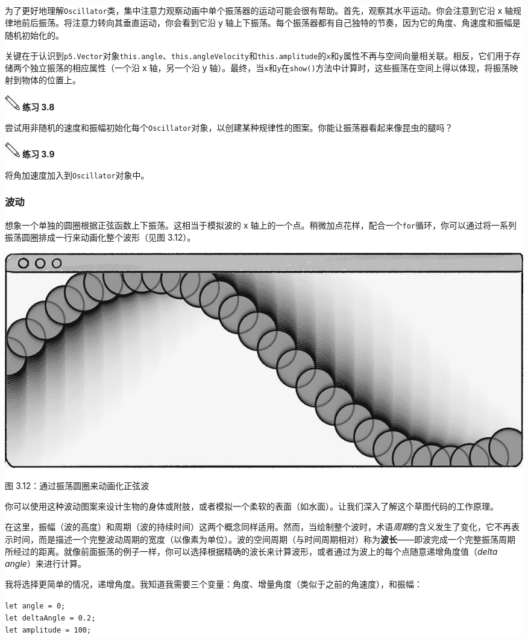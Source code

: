 为了更好地理解`Oscillator`类，集中注意力观察动画中单个振荡器的运动可能会很有帮助。首先，观察其水平运动。你会注意到它沿 x 轴规律地前后振荡。将注意力转向其垂直运动，你会看到它沿 y 轴上下振荡。每个振荡器都有自己独特的节奏，因为它的角度、角速度和振幅是随机初始化的。

关键在于认识到`p5.Vector`对象`this.angle`、`this.angleVelocity`和`this.amplitude`的`x`和`y`属性不再与空间向量相关联。相反，它们用于存储两个独立振荡的相应属性（一个沿 x 轴，另一个沿 y 轴）。最终，当`x`和`y`在`show()`方法中计算时，这些振荡在空间上得以体现，将振荡映射到物体的位置上。

![图片](img/pencil.jpg) **练习 3.8**

尝试用非随机的速度和振幅初始化每个`Oscillator`对象，以创建某种规律性的图案。你能让振荡器看起来像昆虫的腿吗？

![图片](img/pencil.jpg) **练习 3.9**

将角加速度加入到`Oscillator`对象中。

### **波动**

想象一个单独的圆圈根据正弦函数上下振荡。这相当于模拟波的 x 轴上的一个点。稍微加点花样，配合一个`for`循环，你可以通过将一系列振荡圆圈排成一行来动画化整个波形（见图 3.12）。

![图片](img/pg182_Image_263.jpg)

图 3.12：通过振荡圆圈来动画化正弦波

你可以使用这种波动图案来设计生物的身体或附肢，或者模拟一个柔软的表面（如水面）。让我们深入了解这个草图代码的工作原理。

在这里，振幅（波的高度）和周期（波的持续时间）这两个概念同样适用。然而，当绘制整个波时，术语*周期*的含义发生了变化，它不再表示时间，而是描述一个完整波动周期的宽度（以像素为单位）。波的空间周期（与时间周期相对）称为**波长**——即波完成一个完整振荡周期所经过的距离。就像前面振荡的例子一样，你可以选择根据精确的波长来计算波形，或者通过为波上的每个点随意递增角度值（*delta angle*）来进行计算。

我将选择更简单的情况，递增角度。我知道我需要三个变量：角度、增量角度（类似于之前的角速度），和振幅：

```
let angle = 0;
let deltaAngle = 0.2;
let amplitude = 100;
```
